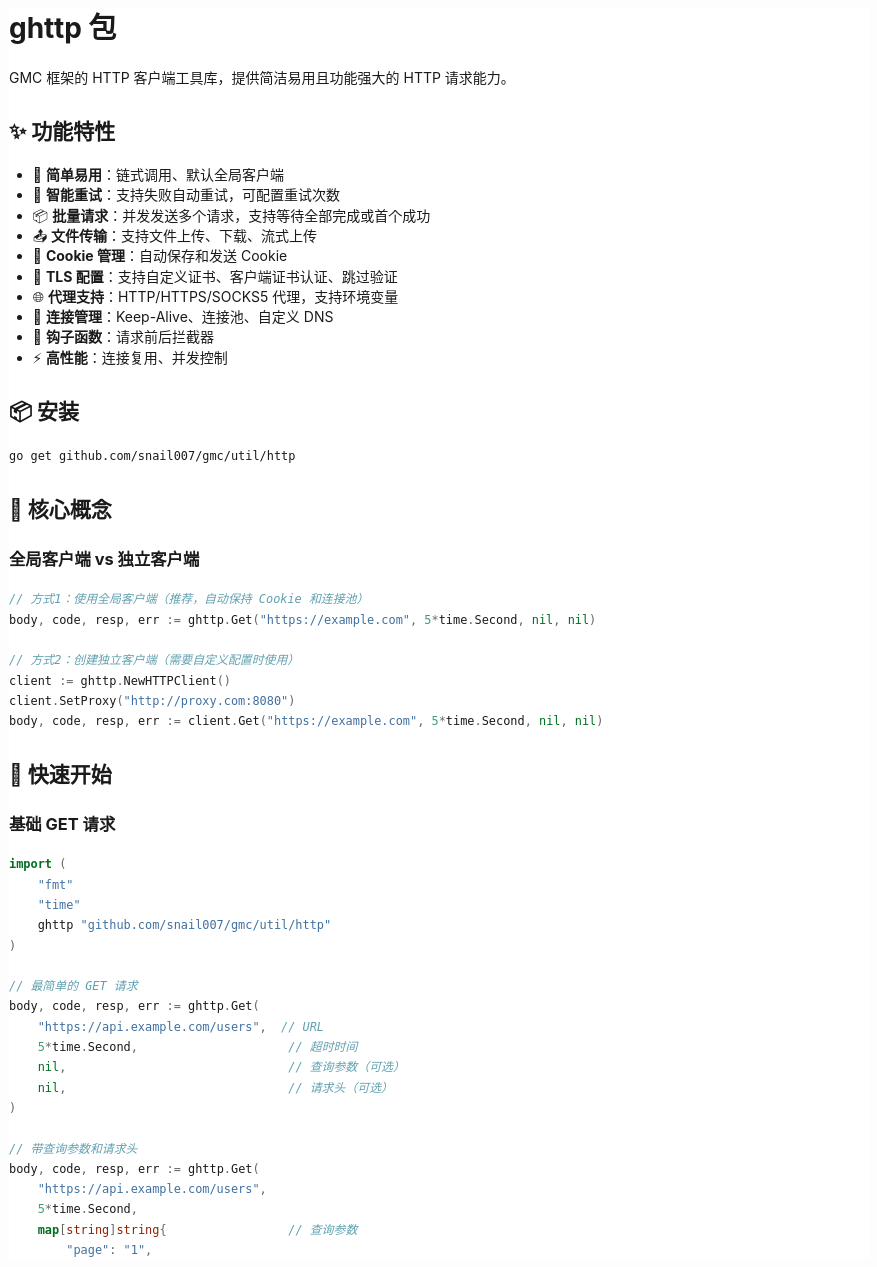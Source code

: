 # ghttp 包

GMC 框架的 HTTP 客户端工具库，提供简洁易用且功能强大的 HTTP 请求能力。

## ✨ 功能特性

- 🚀 **简单易用**：链式调用、默认全局客户端
- 🔄 **智能重试**：支持失败自动重试，可配置重试次数
- 📦 **批量请求**：并发发送多个请求，支持等待全部完成或首个成功
- 📤 **文件传输**：支持文件上传、下载、流式上传
- 🍪 **Cookie 管理**：自动保存和发送 Cookie
- 🔐 **TLS 配置**：支持自定义证书、客户端证书认证、跳过验证
- 🌐 **代理支持**：HTTP/HTTPS/SOCKS5 代理，支持环境变量
- 🔌 **连接管理**：Keep-Alive、连接池、自定义 DNS
- 🎣 **钩子函数**：请求前后拦截器
- ⚡ **高性能**：连接复用、并发控制

## 📦 安装

```bash
go get github.com/snail007/gmc/util/http
```

## 🎯 核心概念

### 全局客户端 vs 独立客户端

```go
// 方式1：使用全局客户端（推荐，自动保持 Cookie 和连接池）
body, code, resp, err := ghttp.Get("https://example.com", 5*time.Second, nil, nil)

// 方式2：创建独立客户端（需要自定义配置时使用）
client := ghttp.NewHTTPClient()
client.SetProxy("http://proxy.com:8080")
body, code, resp, err := client.Get("https://example.com", 5*time.Second, nil, nil)
```

## 🚀 快速开始

### 基础 GET 请求

```go
import (
    "fmt"
    "time"
    ghttp "github.com/snail007/gmc/util/http"
)

// 最简单的 GET 请求
body, code, resp, err := ghttp.Get(
    "https://api.example.com/users",  // URL
    5*time.Second,                     // 超时时间
    nil,                               // 查询参数（可选）
    nil,                               // 请求头（可选）
)

// 带查询参数和请求头
body, code, resp, err := ghttp.Get(
    "https://api.example.com/users",
    5*time.Second,
    map[string]string{                 // 查询参数
        "page": "1",
```